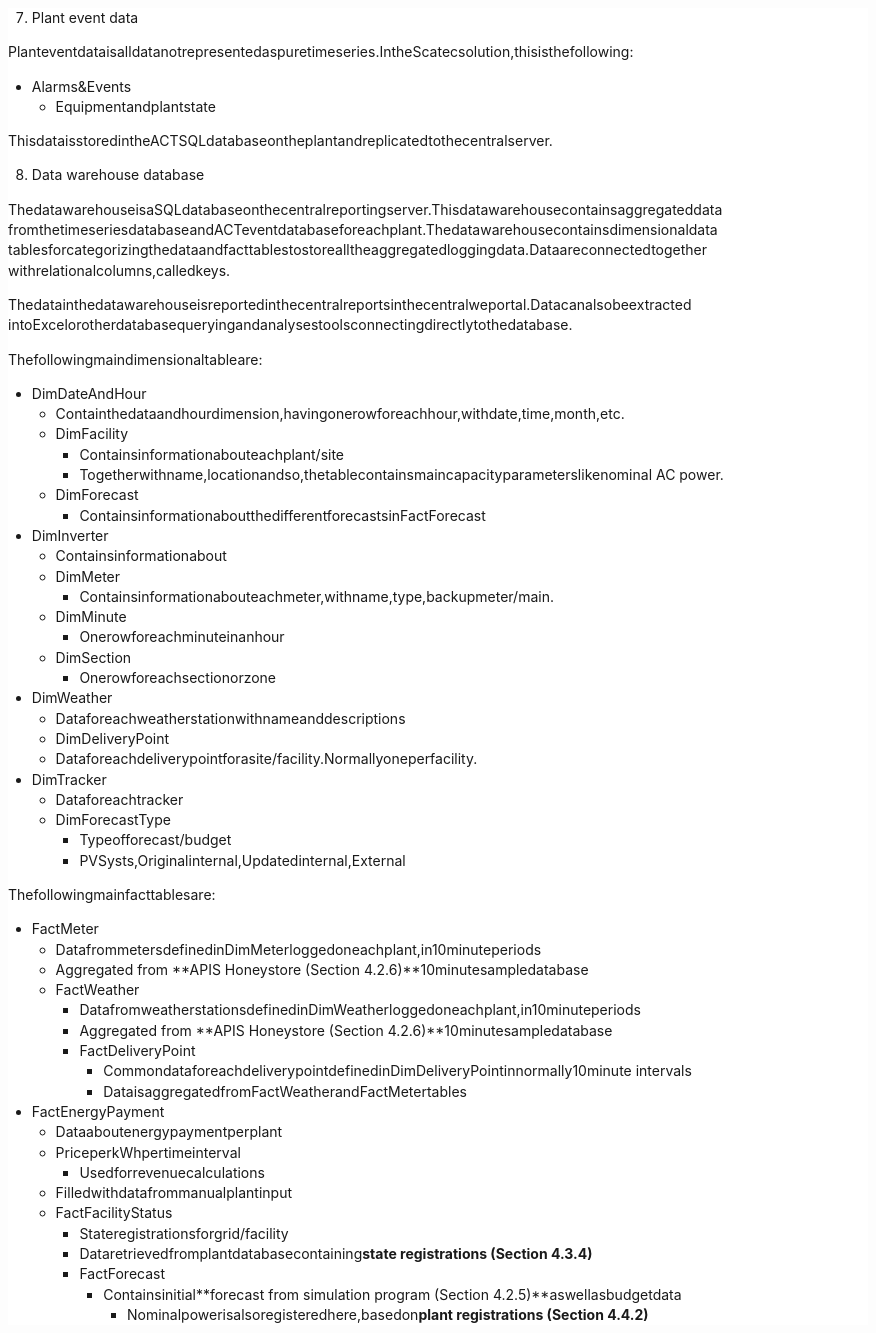 7. Plant event data

Planteventdataisalldatanotrepresentedaspuretimeseries.IntheScatecsolution,thisisthefollowing:

- Alarms&Events
  - Equipmentandplantstate

ThisdataisstoredintheACTSQLdatabaseontheplantandreplicatedtothecentralserver.

8. Data warehouse database

ThedatawarehouseisaSQLdatabaseonthecentralreportingserver.Thisdatawarehousecontainsaggregateddata fromthetimeseriesdatabaseandACTeventdatabaseforeachplant.Thedatawarehousecontainsdimensionaldata tablesforcategorizingthedataandfacttablestostorealltheaggregatedloggingdata.Dataareconnectedtogether withrelationalcolumns,calledkeys.

Thedatainthedatawarehouseisreportedinthecentralreportsinthecentralweportal.Datacanalsobeextracted intoExcelorotherdatabasequeryingandanalysestoolsconnectingdirectlytothedatabase.

Thefollowingmaindimensionaltableare:

- DimDateAndHour
  - Containthedataandhourdimension,havingonerowforeachhour,withdate,time,month,etc.
  - DimFacility
    - Containsinformationabouteachplant/site
    - Togetherwithname,locationandso,thetablecontainsmaincapacityparameterslikenominal AC power.
  - DimForecast
    - ContainsinformationaboutthedifferentforecastsinFactForecast
- DimInverter
  - Containsinformationabout
  - DimMeter
    - Containsinformationabouteachmeter,withname,type,backupmeter/main.
  - DimMinute
    - Onerowforeachminuteinanhour
  - DimSection
    - Onerowforeachsectionorzone
- DimWeather
  - Dataforeachweatherstationwithnameanddescriptions
  - DimDeliveryPoint
  - Dataforeachdeliverypointforasite/facility.Normallyoneperfacility.
- DimTracker
  - Dataforeachtracker
  - DimForecastType
    - Typeofforecast/budget
    - PVSysts,Originalinternal,Updatedinternal,External

Thefollowingmainfacttablesare:

- FactMeter
  - DatafrommetersdefinedinDimMeterloggedoneachplant,in10minuteperiods
  - Aggregated from **APIS Honeystore (Section 4.2.6)**10minutesampledatabase
  - FactWeather
    - DatafromweatherstationsdefinedinDimWeatherloggedoneachplant,in10minuteperiods
    - Aggregated from **APIS Honeystore (Section 4.2.6)**10minutesampledatabase
    - FactDeliveryPoint
      - CommondataforeachdeliverypointdefinedinDimDeliveryPointinnormally10minute intervals
      - DataisaggregatedfromFactWeatherandFactMetertables
- FactEnergyPayment
  - Dataaboutenergypaymentperplant
  - PriceperkWhpertimeinterval
    - Usedforrevenuecalculations
  - Filledwithdatafrommanualplantinput
  - FactFacilityStatus
    - Stateregistrationsforgrid/facility
    - Dataretrievedfromplantdatabasecontaining**state registrations (Section 4.3.4)**
    - FactForecast
      - Containsinitial**forecast from simulation program (Section 4.2.5)**aswellasbudgetdata
        - Nominalpowerisalsoregisteredhere,basedon**plant registrations (Section 4.4.2)**